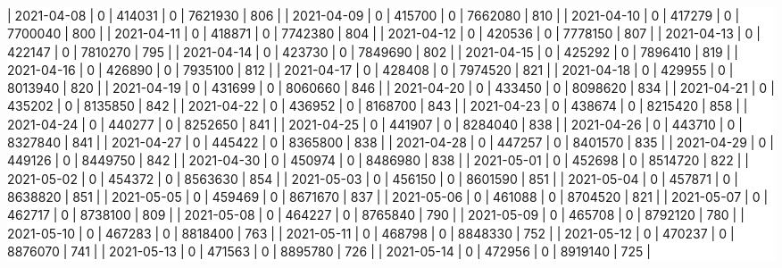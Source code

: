| 2021-04-08 | 0 | 414031 | 0 | 7621930 | 806 |
| 2021-04-09 | 0 | 415700 | 0 | 7662080 | 810 |
| 2021-04-10 | 0 | 417279 | 0 | 7700040 | 800 |
| 2021-04-11 | 0 | 418871 | 0 | 7742380 | 804 |
| 2021-04-12 | 0 | 420536 | 0 | 7778150 | 807 |
| 2021-04-13 | 0 | 422147 | 0 | 7810270 | 795 |
| 2021-04-14 | 0 | 423730 | 0 | 7849690 | 802 |
| 2021-04-15 | 0 | 425292 | 0 | 7896410 | 819 |
| 2021-04-16 | 0 | 426890 | 0 | 7935100 | 812 |
| 2021-04-17 | 0 | 428408 | 0 | 7974520 | 821 |
| 2021-04-18 | 0 | 429955 | 0 | 8013940 | 820 |
| 2021-04-19 | 0 | 431699 | 0 | 8060660 | 846 |
| 2021-04-20 | 0 | 433450 | 0 | 8098620 | 834 |
| 2021-04-21 | 0 | 435202 | 0 | 8135850 | 842 |
| 2021-04-22 | 0 | 436952 | 0 | 8168700 | 843 |
| 2021-04-23 | 0 | 438674 | 0 | 8215420 | 858 |
| 2021-04-24 | 0 | 440277 | 0 | 8252650 | 841 |
| 2021-04-25 | 0 | 441907 | 0 | 8284040 | 838 |
| 2021-04-26 | 0 | 443710 | 0 | 8327840 | 841 |
| 2021-04-27 | 0 | 445422 | 0 | 8365800 | 838 |
| 2021-04-28 | 0 | 447257 | 0 | 8401570 | 835 |
| 2021-04-29 | 0 | 449126 | 0 | 8449750 | 842 |
| 2021-04-30 | 0 | 450974 | 0 | 8486980 | 838 |
| 2021-05-01 | 0 | 452698 | 0 | 8514720 | 822 |
| 2021-05-02 | 0 | 454372 | 0 | 8563630 | 854 |
| 2021-05-03 | 0 | 456150 | 0 | 8601590 | 851 |
| 2021-05-04 | 0 | 457871 | 0 | 8638820 | 851 |
| 2021-05-05 | 0 | 459469 | 0 | 8671670 | 837 |
| 2021-05-06 | 0 | 461088 | 0 | 8704520 | 821 |
| 2021-05-07 | 0 | 462717 | 0 | 8738100 | 809 |
| 2021-05-08 | 0 | 464227 | 0 | 8765840 | 790 |
| 2021-05-09 | 0 | 465708 | 0 | 8792120 | 780 |
| 2021-05-10 | 0 | 467283 | 0 | 8818400 | 763 |
| 2021-05-11 | 0 | 468798 | 0 | 8848330 | 752 |
| 2021-05-12 | 0 | 470237 | 0 | 8876070 | 741 |
| 2021-05-13 | 0 | 471563 | 0 | 8895780 | 726 |
| 2021-05-14 | 0 | 472956 | 0 | 8919140 | 725 |